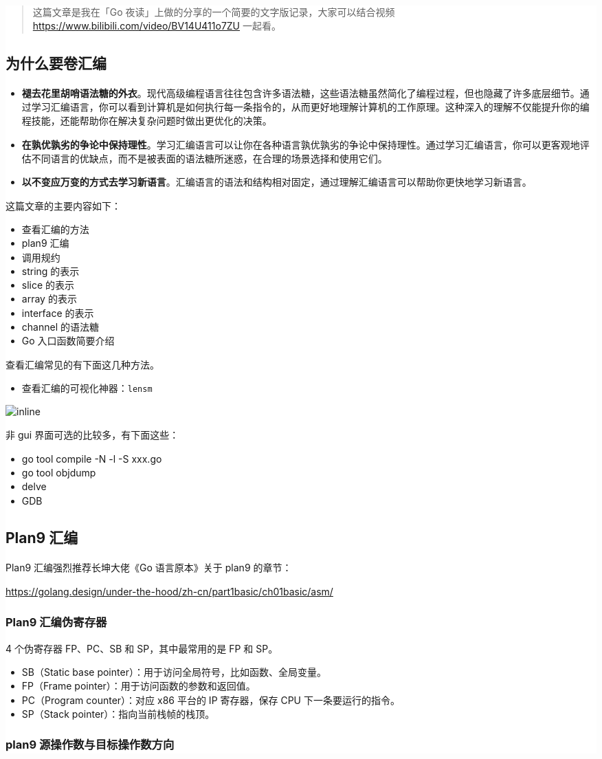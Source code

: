

> 这篇文章是我在「Go 夜读」上做的分享的一个简要的文字版记录，大家可以结合视频 <https://www.bilibili.com/video/BV14U411o7ZU> 一起看。

## 为什么要卷汇编

*   **褪去花里胡哨语法糖的外衣**。现代高级编程语言往往包含许多语法糖，这些语法糖虽然简化了编程过程，但也隐藏了许多底层细节。通过学习汇编语言，你可以看到计算机是如何执行每一条指令的，从而更好地理解计算机的工作原理。这种深入的理解不仅能提升你的编程技能，还能帮助你在解决复杂问题时做出更优化的决策。

*   **在孰优孰劣的争论中保持理性**。学习汇编语言可以让你在各种语言孰优孰劣的争论中保持理性。通过学习汇编语言，你可以更客观地评估不同语言的优缺点，而不是被表面的语法糖所迷惑，在合理的场景选择和使用它们。
*   **以不变应万变的方式去学习新语言**。汇编语言的语法和结构相对固定，通过理解汇编语言可以帮助你更快地学习新语言。


这篇文章的主要内容如下：

*   查看汇编的方法
*   plan9 汇编
*   调用规约
*   string 的表示
*   slice 的表示
*   array 的表示
*   interface 的表示
*   channel 的语法糖
*   Go 入口函数简要介绍

查看汇编常见的有下面这几种方法。

*   查看汇编的可视化神器：`lensm`

![inline](https://p3-juejin.byteimg.com/tos-cn-i-k3u1fbpfcp/1cf61051f2b4401799537ea2d3ca17a6~tplv-k3u1fbpfcp-jj-mark:0:0:0:0:q75.image#?w=1179\&h=582\&s=184589\&e=gif\&f=11\&b=f8f3f1)

非 gui 界面可选的比较多，有下面这些：

*   go tool compile -N -l -S xxx.go
*   go tool objdump
*   delve
*   GDB



## Plan9 汇编

Plan9 汇编强烈推荐长坤大佬《Go 语言原本》关于 plan9 的章节：

<https://golang.design/under-the-hood/zh-cn/part1basic/ch01basic/asm/>

### Plan9 汇编伪寄存器

4 个伪寄存器 FP、PC、SB 和 SP，其中最常用的是 FP 和 SP。

*   SB（Static base pointer）：用于访问全局符号，比如函数、全局变量。
*   FP（Frame pointer）：用于访问函数的参数和返回值。
*   PC（Program counter）：对应 x86 平台的 IP 寄存器，保存 CPU 下一条要运行的指令。
*   SP（Stack pointer）：指向当前栈帧的栈顶。


### plan9 源操作数与目标操作数方向
